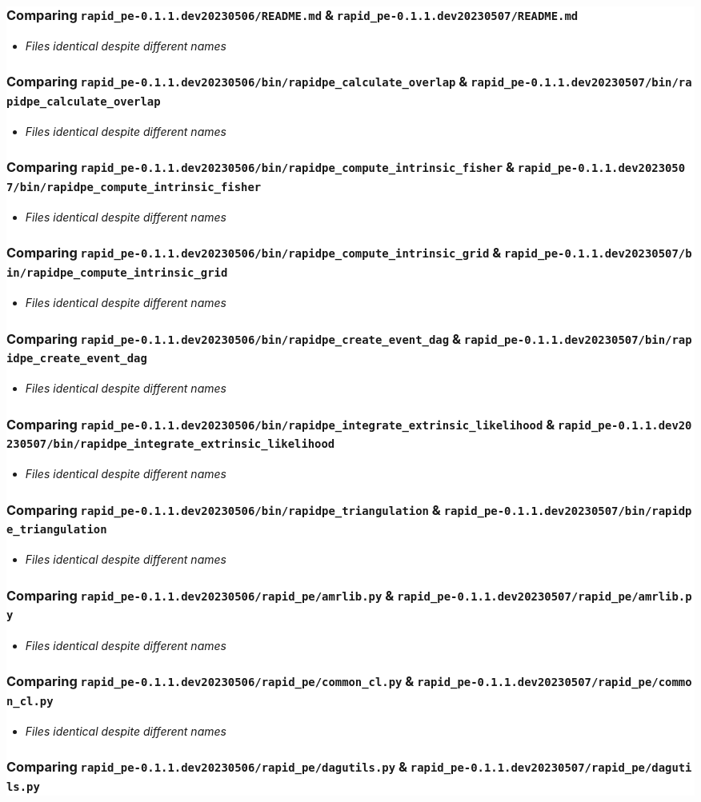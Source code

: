 ### Comparing `rapid_pe-0.1.1.dev20230506/README.md` & `rapid_pe-0.1.1.dev20230507/README.md`

 * *Files identical despite different names*

### Comparing `rapid_pe-0.1.1.dev20230506/bin/rapidpe_calculate_overlap` & `rapid_pe-0.1.1.dev20230507/bin/rapidpe_calculate_overlap`

 * *Files identical despite different names*

### Comparing `rapid_pe-0.1.1.dev20230506/bin/rapidpe_compute_intrinsic_fisher` & `rapid_pe-0.1.1.dev20230507/bin/rapidpe_compute_intrinsic_fisher`

 * *Files identical despite different names*

### Comparing `rapid_pe-0.1.1.dev20230506/bin/rapidpe_compute_intrinsic_grid` & `rapid_pe-0.1.1.dev20230507/bin/rapidpe_compute_intrinsic_grid`

 * *Files identical despite different names*

### Comparing `rapid_pe-0.1.1.dev20230506/bin/rapidpe_create_event_dag` & `rapid_pe-0.1.1.dev20230507/bin/rapidpe_create_event_dag`

 * *Files identical despite different names*

### Comparing `rapid_pe-0.1.1.dev20230506/bin/rapidpe_integrate_extrinsic_likelihood` & `rapid_pe-0.1.1.dev20230507/bin/rapidpe_integrate_extrinsic_likelihood`

 * *Files identical despite different names*

### Comparing `rapid_pe-0.1.1.dev20230506/bin/rapidpe_triangulation` & `rapid_pe-0.1.1.dev20230507/bin/rapidpe_triangulation`

 * *Files identical despite different names*

### Comparing `rapid_pe-0.1.1.dev20230506/rapid_pe/amrlib.py` & `rapid_pe-0.1.1.dev20230507/rapid_pe/amrlib.py`

 * *Files identical despite different names*

### Comparing `rapid_pe-0.1.1.dev20230506/rapid_pe/common_cl.py` & `rapid_pe-0.1.1.dev20230507/rapid_pe/common_cl.py`

 * *Files identical despite different names*

### Comparing `rapid_pe-0.1.1.dev20230506/rapid_pe/dagutils.py` & `rapid_pe-0.1.1.dev20230507/rapid_pe/dagutils.py`
